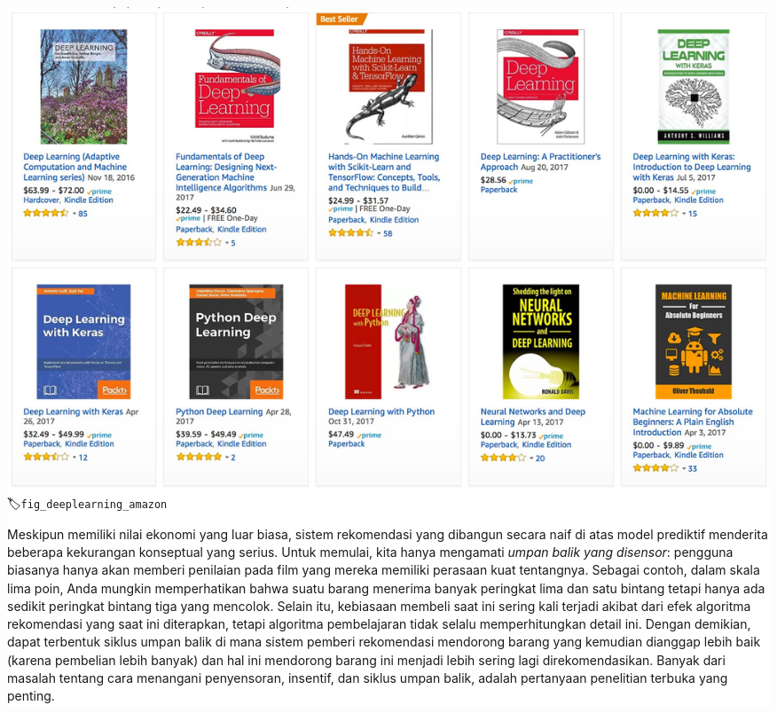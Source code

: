 ![Deep learning books recommended by Amazon.](../img/deeplearning-amazon.jpg)
:label:`fig_deeplearning_amazon`

Meskipun memiliki nilai ekonomi yang luar biasa,
sistem rekomendasi yang 
dibangun secara naif di atas model prediktif
menderita beberapa kekurangan konseptual yang serius.
Untuk memulai, kita hanya mengamati *umpan balik yang disensor*:
pengguna biasanya hanya akan memberi penilaian pada film yang mereka memiliki perasaan kuat tentangnya.
Sebagai contoh,
dalam skala lima poin,
Anda mungkin memperhatikan bahwa suatu barang menerima banyak peringkat lima dan satu bintang
tetapi hanya ada sedikit peringkat bintang tiga yang mencolok.
Selain itu, kebiasaan membeli saat ini sering kali terjadi
akibat dari efek algoritma rekomendasi yang saat ini diterapkan,
tetapi algoritma pembelajaran tidak selalu memperhitungkan detail ini.
Dengan demikian, dapat terbentuk siklus umpan balik 
di mana sistem pemberi rekomendasi mendorong barang
yang kemudian dianggap lebih baik (karena pembelian lebih banyak)
dan hal ini mendorong barang ini menjadi lebih sering lagi direkomendasikan.
Banyak dari masalah tentang cara menangani penyensoran,
insentif, dan siklus umpan balik, adalah pertanyaan penelitian terbuka yang penting.
